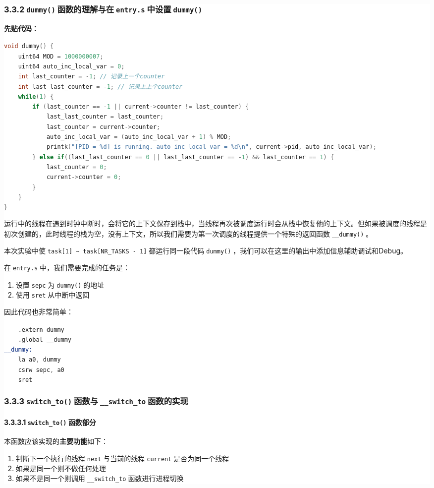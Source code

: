 ### 3.3.2 `dummy()` 函数的理解与在 `entry.s` 中设置 `dummy()` 

**先贴代码：**

```c
void dummy() {
    uint64 MOD = 1000000007;
    uint64 auto_inc_local_var = 0;
    int last_counter = -1; // 记录上一个counter
    int last_last_counter = -1; // 记录上上个counter
    while(1) {
        if (last_counter == -1 || current->counter != last_counter) {
            last_last_counter = last_counter;
            last_counter = current->counter;
            auto_inc_local_var = (auto_inc_local_var + 1) % MOD;
            printk("[PID = %d] is running. auto_inc_local_var = %d\n", current->pid, auto_inc_local_var); 
        } else if((last_last_counter == 0 || last_last_counter == -1) && last_counter == 1) {
            last_counter = 0; 
            current->counter = 0;
        }
    }
}
```

运行中的线程在遇到时钟中断时，会将它的上下文保存到栈中，当线程再次被调度运行时会从栈中恢复他的上下文。但如果被调度的线程是初次创建的，此时线程的栈为空，没有上下文，所以我们需要为第一次调度的线程提供一个特殊的返回函数 `__dummy()` 。

本次实验中使 `task[1] ~ task[NR_TASKS - 1]` 都运行同一段代码 `dummy()` ，我们可以在这里的输出中添加信息辅助调试和Debug。

在 `entry.s` 中，我们需要完成的任务是：

1. 设置 `sepc` 为 `dummy()` 的地址
2. 使用 `sret` 从中断中返回

因此代码也非常简单：

```asm
	.extern dummy
	.global __dummy
__dummy:
	la a0, dummy
	csrw sepc, a0
	sret
```

### 3.3.3 `switch_to()` 函数与 `__switch_to` 函数的实现

#### 3.3.3.1 `switch_to()` 函数部分

本函数应该实现的**主要功能**如下：

1. 判断下一个执行的线程 `next` 与当前的线程 `current` 是否为同一个线程
2. 如果是同一个则不做任何处理
3. 如果不是同一个则调用 `__switch_to` 函数进行进程切换
